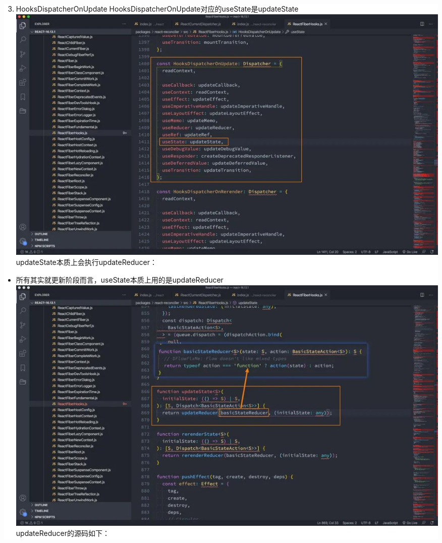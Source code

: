 3. HooksDispatcherOnUpdate
HooksDispatcherOnUpdate对应的useState是updateState
![hook_Hook原理分析_01.jpg](./img/hook_Hook原理分析_11.jpg)
updateState本质上会执行updateReducer：
  - 所有其实就更新阶段而言，useState本质上用的是updateReducer
![hook_Hook原理分析_01.jpg](./img/hook_Hook原理分析_12.jpg)
updateReducer的源码如下：